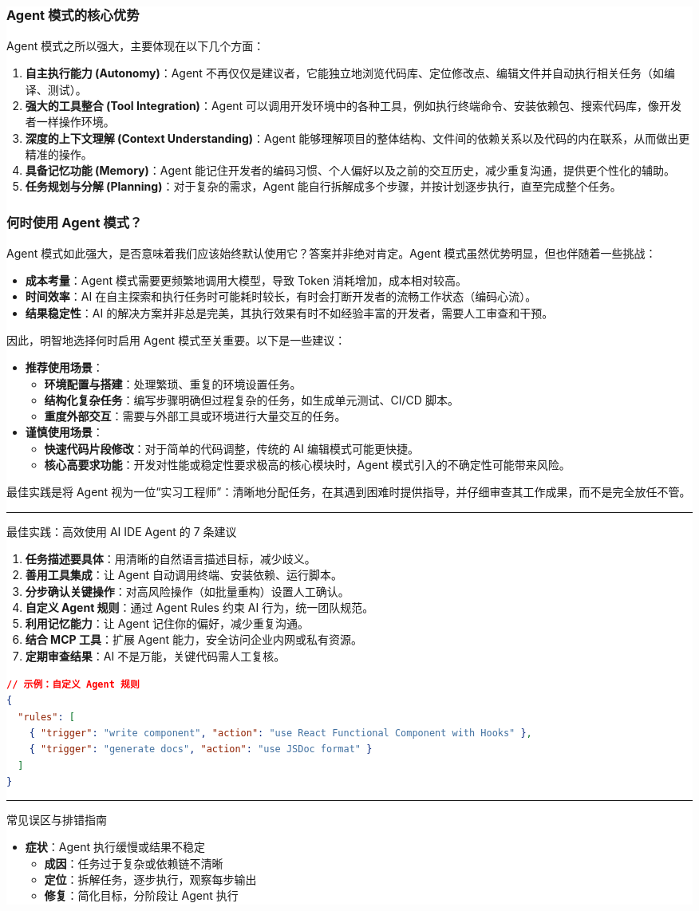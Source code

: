### Agent 模式的核心优势
Agent 模式之所以强大，主要体现在以下几个方面：
1.  **自主执行能力 (Autonomy)**：Agent 不再仅仅是建议者，它能独立地浏览代码库、定位修改点、编辑文件并自动执行相关任务（如编译、测试）。
2.  **强大的工具整合 (Tool Integration)**：Agent 可以调用开发环境中的各种工具，例如执行终端命令、安装依赖包、搜索代码库，像开发者一样操作环境。
3.  **深度的上下文理解 (Context Understanding)**：Agent 能够理解项目的整体结构、文件间的依赖关系以及代码的内在联系，从而做出更精准的操作。
4.  **具备记忆功能 (Memory)**：Agent 能记住开发者的编码习惯、个人偏好以及之前的交互历史，减少重复沟通，提供更个性化的辅助。
5.  **任务规划与分解 (Planning)**：对于复杂的需求，Agent 能自行拆解成多个步骤，并按计划逐步执行，直至完成整个任务。


### 何时使用 Agent 模式？

Agent 模式如此强大，是否意味着我们应该始终默认使用它？答案并非绝对肯定。Agent 模式虽然优势明显，但也伴随着一些挑战：

- **成本考量**：Agent 模式需要更频繁地调用大模型，导致 Token 消耗增加，成本相对较高。
- **时间效率**：AI 在自主探索和执行任务时可能耗时较长，有时会打断开发者的流畅工作状态（编码心流）。
- **结果稳定性**：AI 的解决方案并非总是完美，其执行效果有时不如经验丰富的开发者，需要人工审查和干预。

因此，明智地选择何时启用 Agent 模式至关重要。以下是一些建议：

- **推荐使用场景**：
    - **环境配置与搭建**：处理繁琐、重复的环境设置任务。
    - **结构化复杂任务**：编写步骤明确但过程复杂的任务，如生成单元测试、CI/CD 脚本。
    - **重度外部交互**：需要与外部工具或环境进行大量交互的任务。
- **谨慎使用场景**：
    - **快速代码片段修改**：对于简单的代码调整，传统的 AI 编辑模式可能更快捷。
    - **核心高要求功能**：开发对性能或稳定性要求极高的核心模块时，Agent 模式引入的不确定性可能带来风险。

最佳实践是将 Agent 视为一位“实习工程师”：清晰地分配任务，在其遇到困难时提供指导，并仔细审查其工作成果，而不是完全放任不管。

---

最佳实践：高效使用 AI IDE Agent 的 7 条建议

1. **任务描述要具体**：用清晰的自然语言描述目标，减少歧义。
2. **善用工具集成**：让 Agent 自动调用终端、安装依赖、运行脚本。
3. **分步确认关键操作**：对高风险操作（如批量重构）设置人工确认。
4. **自定义 Agent 规则**：通过 Agent Rules 约束 AI 行为，统一团队规范。
5. **利用记忆能力**：让 Agent 记住你的偏好，减少重复沟通。
6. **结合 MCP 工具**：扩展 Agent 能力，安全访问企业内网或私有资源。
7. **定期审查结果**：AI 不是万能，关键代码需人工复核。

```json
// 示例：自定义 Agent 规则
{
  "rules": [
    { "trigger": "write component", "action": "use React Functional Component with Hooks" },
    { "trigger": "generate docs", "action": "use JSDoc format" }
  ]
}
```

---

常见误区与排错指南

- **症状**：Agent 执行缓慢或结果不稳定
  - **成因**：任务过于复杂或依赖链不清晰
  - **定位**：拆解任务，逐步执行，观察每步输出
  - **修复**：简化目标，分阶段让 Agent 执行
